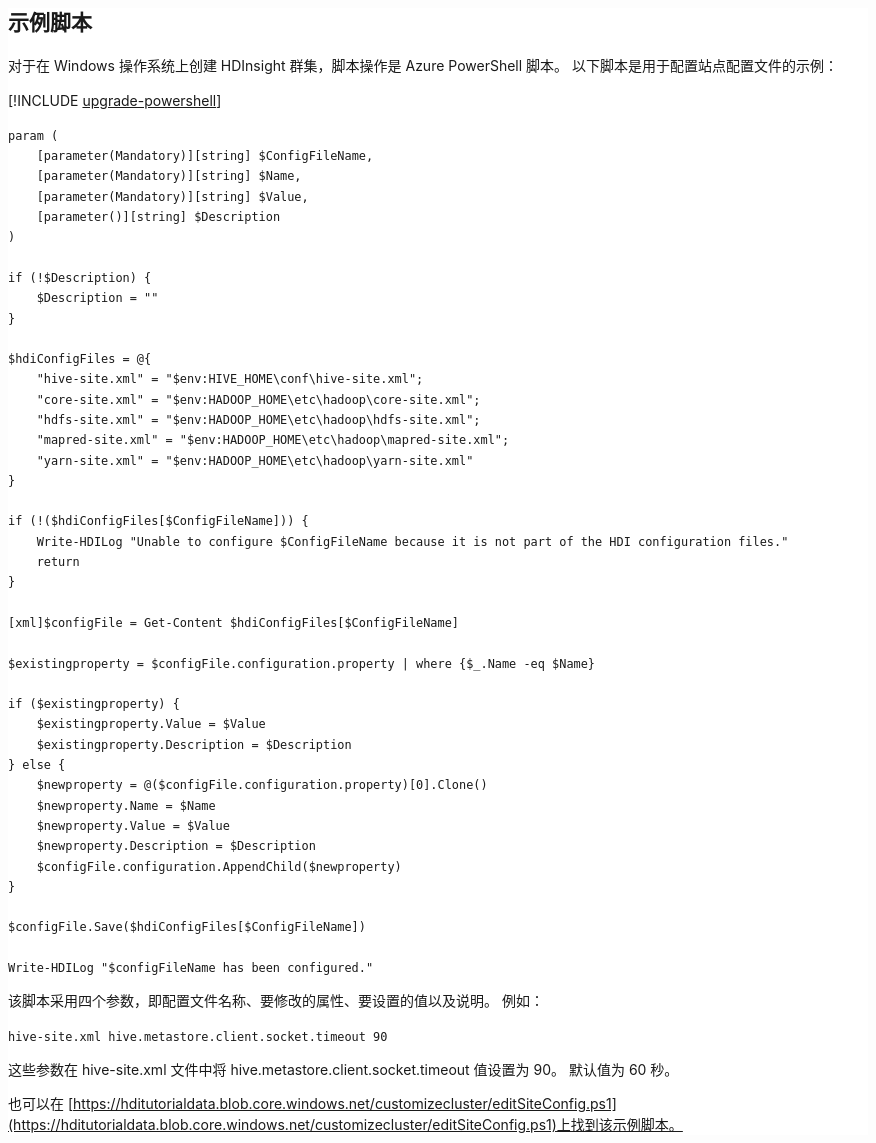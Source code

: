 ## <a name="sample-scripts"></a>示例脚本
对于在 Windows 操作系统上创建 HDInsight 群集，脚本操作是 Azure PowerShell 脚本。 以下脚本是用于配置站点配置文件的示例：

[!INCLUDE [upgrade-powershell](../../includes/hdinsight-use-latest-powershell.md)]

    param (
        [parameter(Mandatory)][string] $ConfigFileName,
        [parameter(Mandatory)][string] $Name,
        [parameter(Mandatory)][string] $Value,
        [parameter()][string] $Description
    )

    if (!$Description) {
        $Description = ""
    }

    $hdiConfigFiles = @{
        "hive-site.xml" = "$env:HIVE_HOME\conf\hive-site.xml";
        "core-site.xml" = "$env:HADOOP_HOME\etc\hadoop\core-site.xml";
        "hdfs-site.xml" = "$env:HADOOP_HOME\etc\hadoop\hdfs-site.xml";
        "mapred-site.xml" = "$env:HADOOP_HOME\etc\hadoop\mapred-site.xml";
        "yarn-site.xml" = "$env:HADOOP_HOME\etc\hadoop\yarn-site.xml"
    }

    if (!($hdiConfigFiles[$ConfigFileName])) {
        Write-HDILog "Unable to configure $ConfigFileName because it is not part of the HDI configuration files."
        return
    }

    [xml]$configFile = Get-Content $hdiConfigFiles[$ConfigFileName]

    $existingproperty = $configFile.configuration.property | where {$_.Name -eq $Name}

    if ($existingproperty) {
        $existingproperty.Value = $Value
        $existingproperty.Description = $Description
    } else {
        $newproperty = @($configFile.configuration.property)[0].Clone()
        $newproperty.Name = $Name
        $newproperty.Value = $Value
        $newproperty.Description = $Description
        $configFile.configuration.AppendChild($newproperty)
    }

    $configFile.Save($hdiConfigFiles[$ConfigFileName])

    Write-HDILog "$configFileName has been configured."

该脚本采用四个参数，即配置文件名称、要修改的属性、要设置的值以及说明。 例如：

    hive-site.xml hive.metastore.client.socket.timeout 90

这些参数在 hive-site.xml 文件中将 hive.metastore.client.socket.timeout 值设置为 90。  默认值为 60 秒。

也可以在 [https://hditutorialdata.blob.core.windows.net/customizecluster/editSiteConfig.ps1](https://hditutorialdata.blob.core.windows.net/customizecluster/editSiteConfig.ps1)上找到该示例脚本。


[hdinsight-provision]: hdinsight-provision-clusters.md
[hdinsight-cluster-customize]: hdinsight-hadoop-customize-cluster.md
[hdinsight-install-spark]: hdinsight-hadoop-spark-install.md
[hdinsight-r-scripts]: hdinsight-hadoop-r-scripts.md
[powershell-install-configure]: ../powershell-install-configure.md
[1]: https://msdn.microsoft.com/library/96xafkes(v=vs.110).aspx